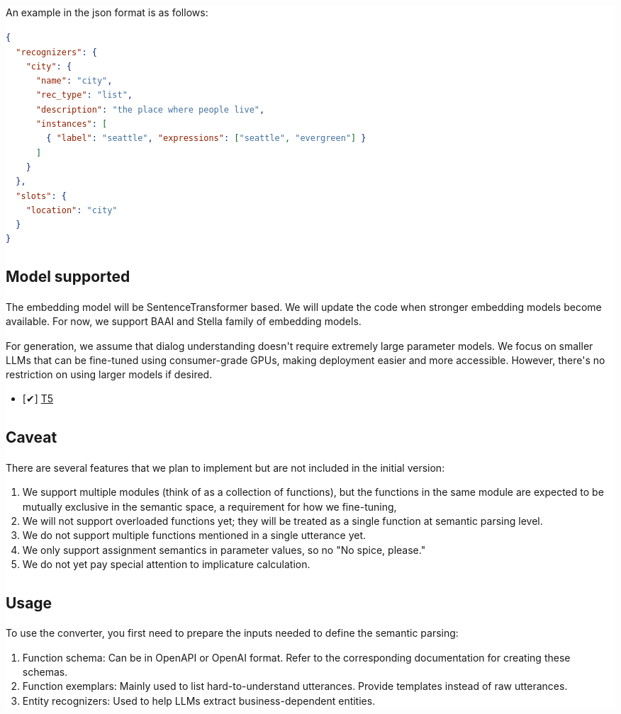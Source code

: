 An example in the json format is as follows:

```json
{
  "recognizers": {
    "city": {
      "name": "city",
      "rec_type": "list",
      "description": "the place where people live",
      "instances": [
        { "label": "seattle", "expressions": ["seattle", "evergreen"] }
      ]
    }
  },
  "slots": {
    "location": "city"
  }
}
```

## Model supported

The embedding model will be SentenceTransformer based. We will update the code when stronger embedding models become available. For now, we support BAAI and Stella family of embedding models.

For generation, we assume that dialog understanding doesn't require extremely large parameter models. We focus on smaller LLMs that can be fine-tuned using consumer-grade GPUs, making deployment easier and more accessible. However, there's no restriction on using larger models if desired.

- [&#x2714;] [T5](https://huggingface.co/docs/transformers/model_doc/t5)

## Caveat

There are several features that we plan to implement but are not included in the initial version:

1. We support multiple modules (think of as a collection of functions), but the functions in the same module are expected to be mutually exclusive in the semantic space, a requirement for how we fine-tuning,
2. We will not support overloaded functions yet; they will be treated as a single function at semantic parsing level.
3. We do not support multiple functions mentioned in a single utterance yet.
4. We only support assignment semantics in parameter values, so no "No spice, please."
5. We do not yet pay special attention to implicature calculation.

## Usage

To use the converter, you first need to prepare the inputs needed to define the semantic parsing:

1. Function schema: Can be in OpenAPI or OpenAI format. Refer to the corresponding documentation for creating these schemas.
2. Function exemplars: Mainly used to list hard-to-understand utterances. Provide templates instead of raw utterances.
3. Entity recognizers: Used to help LLMs extract business-dependent entities.
